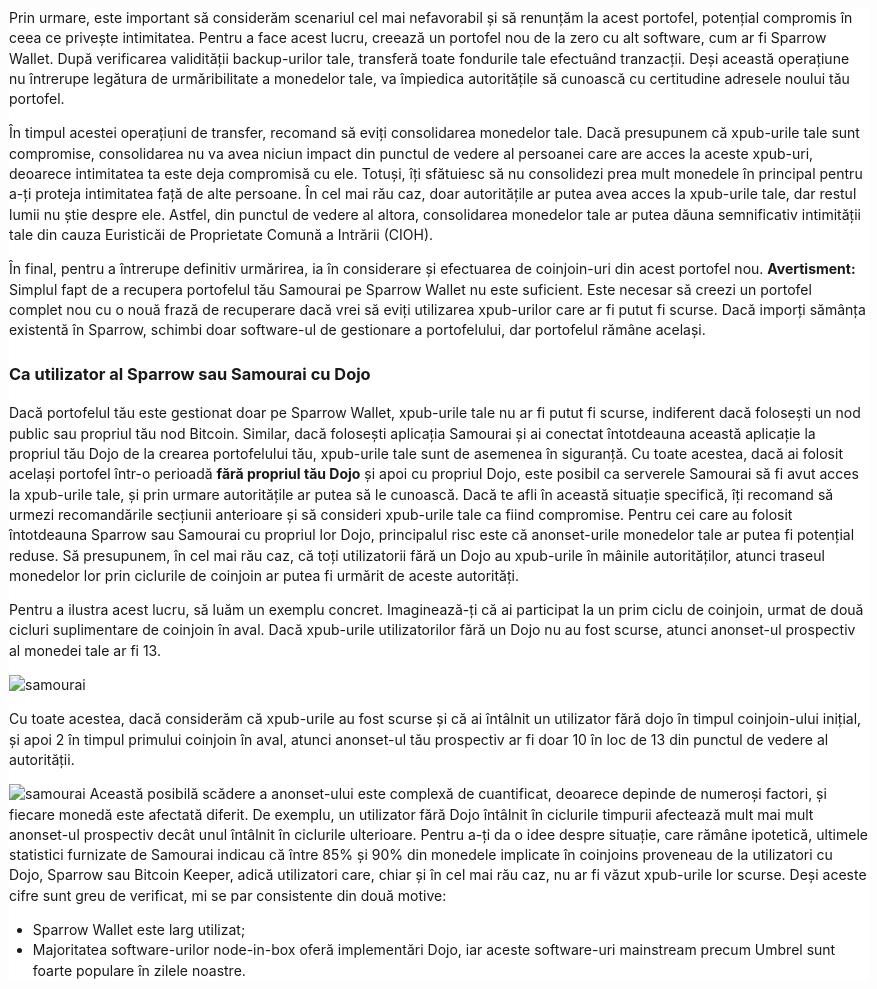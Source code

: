 Prin urmare, este important să considerăm scenariul cel mai nefavorabil și să renunțăm la acest portofel, potențial compromis în ceea ce privește intimitatea. Pentru a face acest lucru, creează un portofel nou de la zero cu alt software, cum ar fi Sparrow Wallet. După verificarea validității backup-urilor tale, transferă toate fondurile tale efectuând tranzacții. Deși această operațiune nu întrerupe legătura de urmăribilitate a monedelor tale, va împiedica autoritățile să cunoască cu certitudine adresele noului tău portofel.

În timpul acestei operațiuni de transfer, recomand să eviți consolidarea monedelor tale. Dacă presupunem că xpub-urile tale sunt compromise, consolidarea nu va avea niciun impact din punctul de vedere al persoanei care are acces la aceste xpub-uri, deoarece intimitatea ta este deja compromisă cu ele. Totuși, îți sfătuiesc să nu consolidezi prea mult monedele în principal pentru a-ți proteja intimitatea față de alte persoane. În cel mai rău caz, doar autoritățile ar putea avea acces la xpub-urile tale, dar restul lumii nu știe despre ele. Astfel, din punctul de vedere al altora, consolidarea monedelor tale ar putea dăuna semnificativ intimității tale din cauza Euristicăi de Proprietate Comună a Intrării (CIOH).

În final, pentru a întrerupe definitiv urmărirea, ia în considerare și efectuarea de coinjoin-uri din acest portofel nou.
**Avertisment:** Simplul fapt de a recupera portofelul tău Samourai pe Sparrow Wallet nu este suficient. Este necesar să creezi un portofel complet nou cu o nouă frază de recuperare dacă vrei să eviți utilizarea xpub-urilor care ar fi putut fi scurse. Dacă imporți sămânța existentă în Sparrow, schimbi doar software-ul de gestionare a portofelului, dar portofelul rămâne același.

### Ca utilizator al Sparrow sau Samourai cu Dojo

Dacă portofelul tău este gestionat doar pe Sparrow Wallet, xpub-urile tale nu ar fi putut fi scurse, indiferent dacă folosești un nod public sau propriul tău nod Bitcoin. Similar, dacă folosești aplicația Samourai și ai conectat întotdeauna această aplicație la propriul tău Dojo de la crearea portofelului tău, xpub-urile tale sunt de asemenea în siguranță.
Cu toate acestea, dacă ai folosit același portofel într-o perioadă **fără propriul tău Dojo** și apoi cu propriul Dojo, este posibil ca serverele Samourai să fi avut acces la xpub-urile tale, și prin urmare autoritățile ar putea să le cunoască. Dacă te afli în această situație specifică, îți recomand să urmezi recomandările secțiunii anterioare și să consideri xpub-urile tale ca fiind compromise.
Pentru cei care au folosit întotdeauna Sparrow sau Samourai cu propriul lor Dojo, principalul risc este că anonset-urile monedelor tale ar putea fi potențial reduse. Să presupunem, în cel mai rău caz, că toți utilizatorii fără un Dojo au xpub-urile în mâinile autorităților, atunci traseul monedelor lor prin ciclurile de coinjoin ar putea fi urmărit de aceste autorități.

Pentru a ilustra acest lucru, să luăm un exemplu concret. Imaginează-ți că ai participat la un prim ciclu de coinjoin, urmat de două cicluri suplimentare de coinjoin în aval. Dacă xpub-urile utilizatorilor fără un Dojo nu au fost scurse, atunci anonset-ul prospectiv al monedei tale ar fi 13.

![samourai](assets/37.webp)

Cu toate acestea, dacă considerăm că xpub-urile au fost scurse și că ai întâlnit un utilizator fără dojo în timpul coinjoin-ului inițial, și apoi 2 în timpul primului coinjoin în aval, atunci anonset-ul tău prospectiv ar fi doar 10 în loc de 13 din punctul de vedere al autorității.

![samourai](assets/38.webp)
Această posibilă scădere a anonset-ului este complexă de cuantificat, deoarece depinde de numeroși factori, și fiecare monedă este afectată diferit. De exemplu, un utilizator fără Dojo întâlnit în ciclurile timpurii afectează mult mai mult anonset-ul prospectiv decât unul întâlnit în ciclurile ulterioare. Pentru a-ți da o idee despre situație, care rămâne ipotetică, ultimele statistici furnizate de Samourai indicau că între 85% și 90% din monedele implicate în coinjoins proveneau de la utilizatori cu Dojo, Sparrow sau Bitcoin Keeper, adică utilizatori care, chiar și în cel mai rău caz, nu ar fi văzut xpub-urile lor scurse.
Deși aceste cifre sunt greu de verificat, mi se par consistente din două motive:
- Sparrow Wallet este larg utilizat;
- Majoritatea software-urilor node-in-box oferă implementări Dojo, iar aceste software-uri mainstream precum Umbrel sunt foarte populare în zilele noastre.

